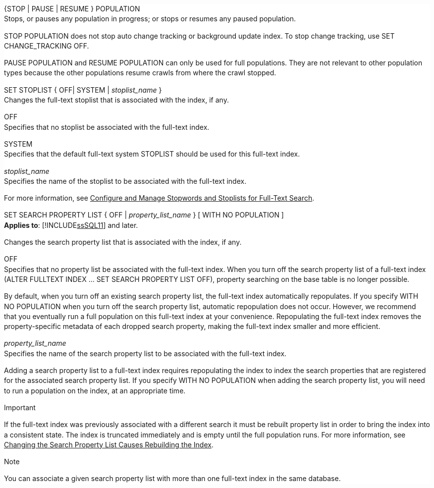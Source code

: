  {STOP | PAUSE | RESUME } POPULATION  
 Stops, or pauses any population in progress; or stops or resumes any paused population.  
  
 STOP POPULATION does not stop auto change tracking or background update index. To stop change tracking, use SET CHANGE_TRACKING OFF.  
  
 PAUSE POPULATION and RESUME POPULATION can only be used for full populations. They are not relevant to other population types because the other populations resume crawls from where the crawl stopped.  
  
 SET STOPLIST { OFF| SYSTEM | *stoplist_name* }  
 Changes the full-text stoplist that is associated with the index, if any.  
  
 OFF  
 Specifies that no stoplist be associated with the full-text index.  
  
 SYSTEM  
 Specifies that the default full-text system STOPLIST should be used for this full-text index.  
  
 *stoplist_name*  
 Specifies the name of the stoplist to be associated with the full-text index.  
  
 For more information, see [Configure and Manage Stopwords and Stoplists for Full-Text Search](../../relational-databases/search/configure-and-manage-stopwords-and-stoplists-for-full-text-search.md).  
  
 SET SEARCH PROPERTY LIST { OFF | *property_list_name* } [ WITH NO POPULATION ]  
 **Applies to**: [!INCLUDE[ssSQL11](../../includes/sssql11-md.md)] and later.  
  
 Changes the search property list that is associated with the index, if any.  
  
 OFF  
 Specifies that no property list be associated with the full-text index. When you turn off the search property list of a full-text index (ALTER FULLTEXT INDEX ... SET SEARCH PROPERTY LIST OFF), property searching on the base table is no longer possible.  
  
 By default, when you turn off an existing search property list, the full-text index automatically repopulates. If you specify WITH NO POPULATION when you turn off the search property list, automatic repopulation does not occur. However, we recommend that you eventually run a full population on this full-text index at your convenience. Repopulating the full-text index removes the property-specific metadata of each dropped search property, making the full-text index smaller and more efficient.  
  
 *property_list_name*  
 Specifies the name of the search property list to be associated with the full-text index.  
  
 Adding a search property list to a full-text index requires repopulating the index to index the search properties that are registered for the associated search property list. If you specify WITH NO POPULATION when adding the search property list, you will need to run a population on the index, at an appropriate time.  
  
> [!IMPORTANT]  
>  If the full-text index was previously associated with a different search it must be rebuilt property list in order to bring the index into a consistent state. The index is truncated immediately and is empty until the full population runs. For more information, see [Changing the Search Property List Causes Rebuilding the Index](#change-search-property-rebuild-index). 
  
> [!NOTE]  
>  You can associate a given search property list with more than one full-text index in the same database.  
  
